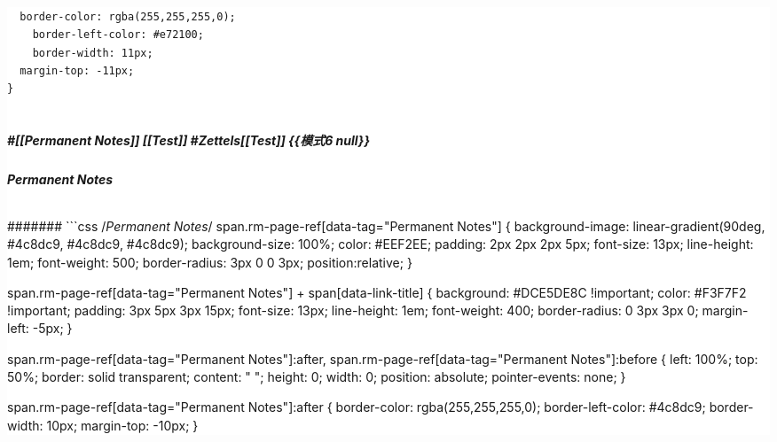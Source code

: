 ```
  border-color: rgba(255,255,255,0);
    border-left-color: #e72100;
    border-width: 11px;
  margin-top: -11px;
}


```

##### #[[Permanent Notes]] [[Test]]    #Zettels[[Test]]  {{模式6 null}}
###### **Permanent Notes**
####### ```css
/*Permanent Notes*/
span.rm-page-ref[data-tag="Permanent Notes"] {
	background-image: linear-gradient(90deg, #4c8dc9, #4c8dc9, #4c8dc9);
	background-size: 100%;
    color: #EEF2EE;
    padding: 2px 2px 2px 5px;
    font-size: 13px;
    line-height: 1em;
    font-weight: 500;
    border-radius: 3px 0 0 3px;
    position:relative;
}

 span.rm-page-ref[data-tag="Permanent Notes"] + span[data-link-title] {
     background: #DCE5DE8C !important;
     color: #F3F7F2 !important;
     padding: 3px 5px 3px 15px;
     font-size: 13px;
     line-height: 1em;
     font-weight: 400;
     border-radius: 0 3px 3px 0;
     margin-left: -5px;
}


span.rm-page-ref[data-tag="Permanent Notes"]:after, span.rm-page-ref[data-tag="Permanent Notes"]:before {
    left: 100%;
    top: 50%;
    border: solid transparent;
    content: " ";
    height: 0;
    width: 0;
    position: absolute;
    pointer-events: none;
}

span.rm-page-ref[data-tag="Permanent Notes"]:after {
    border-color: rgba(255,255,255,0);
    border-left-color: #4c8dc9;
    border-width: 10px;
    margin-top: -10px;
}
